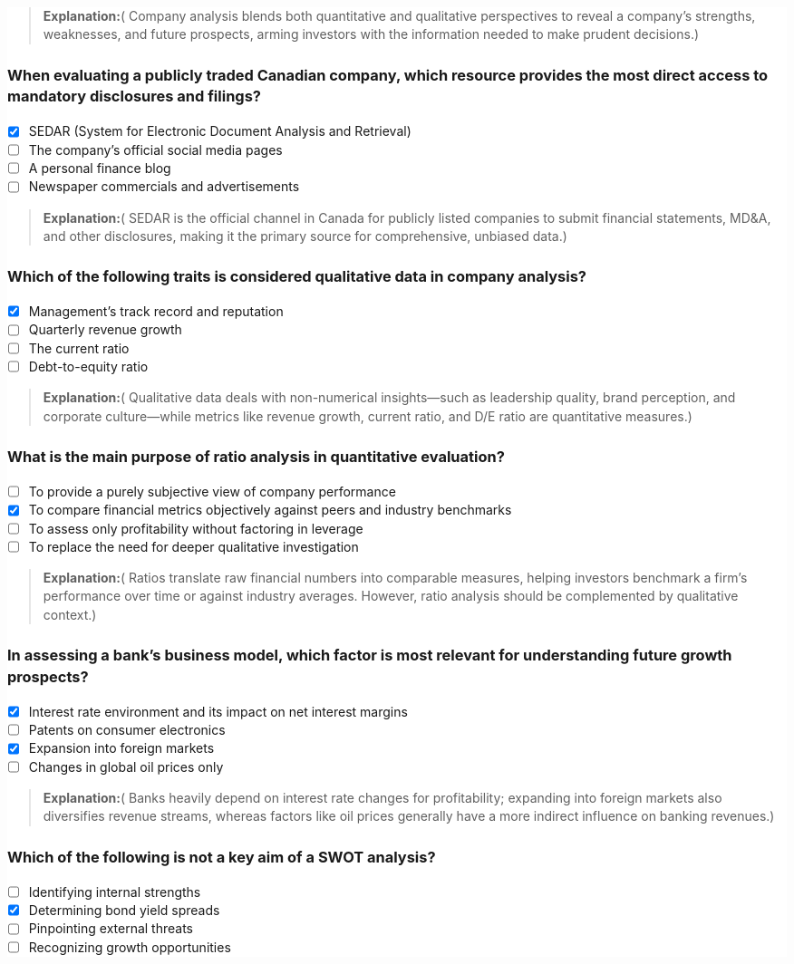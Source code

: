 > **Explanation:**( Company analysis blends both quantitative and qualitative perspectives to reveal a company’s strengths, weaknesses, and future prospects, arming investors with the information needed to make prudent decisions.)


### When evaluating a publicly traded Canadian company, which resource provides the most direct access to mandatory disclosures and filings?  
- [x] SEDAR (System for Electronic Document Analysis and Retrieval)  
- [ ] The company’s official social media pages  
- [ ] A personal finance blog  
- [ ] Newspaper commercials and advertisements  

> **Explanation:**( SEDAR is the official channel in Canada for publicly listed companies to submit financial statements, MD&A, and other disclosures, making it the primary source for comprehensive, unbiased data.)


### Which of the following traits is considered qualitative data in company analysis?  
- [x] Management’s track record and reputation  
- [ ] Quarterly revenue growth  
- [ ] The current ratio  
- [ ] Debt-to-equity ratio  

> **Explanation:**( Qualitative data deals with non-numerical insights—such as leadership quality, brand perception, and corporate culture—while metrics like revenue growth, current ratio, and D/E ratio are quantitative measures.)


### What is the main purpose of ratio analysis in quantitative evaluation?  
- [ ] To provide a purely subjective view of company performance  
- [x] To compare financial metrics objectively against peers and industry benchmarks  
- [ ] To assess only profitability without factoring in leverage  
- [ ] To replace the need for deeper qualitative investigation  

> **Explanation:**( Ratios translate raw financial numbers into comparable measures, helping investors benchmark a firm’s performance over time or against industry averages. However, ratio analysis should be complemented by qualitative context.)


### In assessing a bank’s business model, which factor is most relevant for understanding future growth prospects?  
- [x] Interest rate environment and its impact on net interest margins  
- [ ] Patents on consumer electronics  
- [x] Expansion into foreign markets  
- [ ] Changes in global oil prices only  

> **Explanation:**( Banks heavily depend on interest rate changes for profitability; expanding into foreign markets also diversifies revenue streams, whereas factors like oil prices generally have a more indirect influence on banking revenues.)


### Which of the following is not a key aim of a SWOT analysis?  
- [ ] Identifying internal strengths  
- [x] Determining bond yield spreads  
- [ ] Pinpointing external threats  
- [ ] Recognizing growth opportunities  
